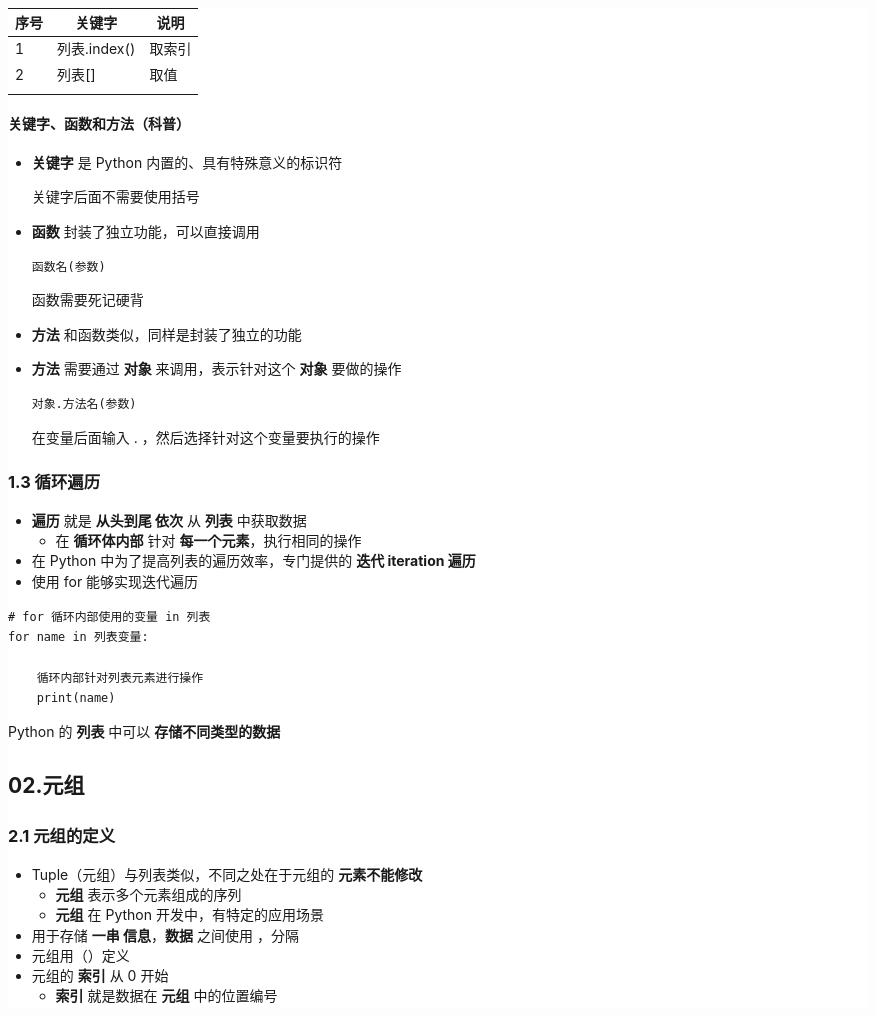 | 序号 | 关键字       | 说明   |
| ---- | ------------ | ------ |
| 1    | 列表.index() | 取索引 |
| 2    | 列表[]       | 取值   |
|      |              |        |

#### 关键字、函数和方法（科普）

- **关键字** 是 Python 内置的、具有特殊意义的标识符

  关键字后面不需要使用括号

- **函数** 封装了独立功能，可以直接调用

  ```
  函数名(参数)
  ```

  函数需要死记硬背

- **方法** 和函数类似，同样是封装了独立的功能

- **方法** 需要通过 **对象** 来调用，表示针对这个 **对象** 要做的操作

  ```
  对象.方法名(参数)
  ```

  在变量后面输入 . ，然后选择针对这个变量要执行的操作

### 1.3 循环遍历

- **遍历** 就是 **从头到尾 依次** 从 **列表** 中获取数据
  - 在 **循环体内部** 针对 **每一个元素**，执行相同的操作
- 在 Python 中为了提高列表的遍历效率，专门提供的 **迭代 iteration 遍历**
- 使用 for 能够实现迭代遍历

```
# for 循环内部使用的变量 in 列表
for name in 列表变量:
	
	循环内部针对列表元素进行操作
	print(name)
```

Python 的 **列表** 中可以 **存储不同类型的数据**

## 02.元组

### 2.1 元组的定义

- Tuple（元组）与列表类似，不同之处在于元组的 **元素不能修改**
  - **元组** 表示多个元素组成的序列
  - **元组** 在 Python 开发中，有特定的应用场景
- 用于存储 **一串 信息**，**数据** 之间使用 ，分隔
- 元组用（）定义
- 元组的 **索引** 从 0 开始
  - **索引** 就是数据在 **元组** 中的位置编号

